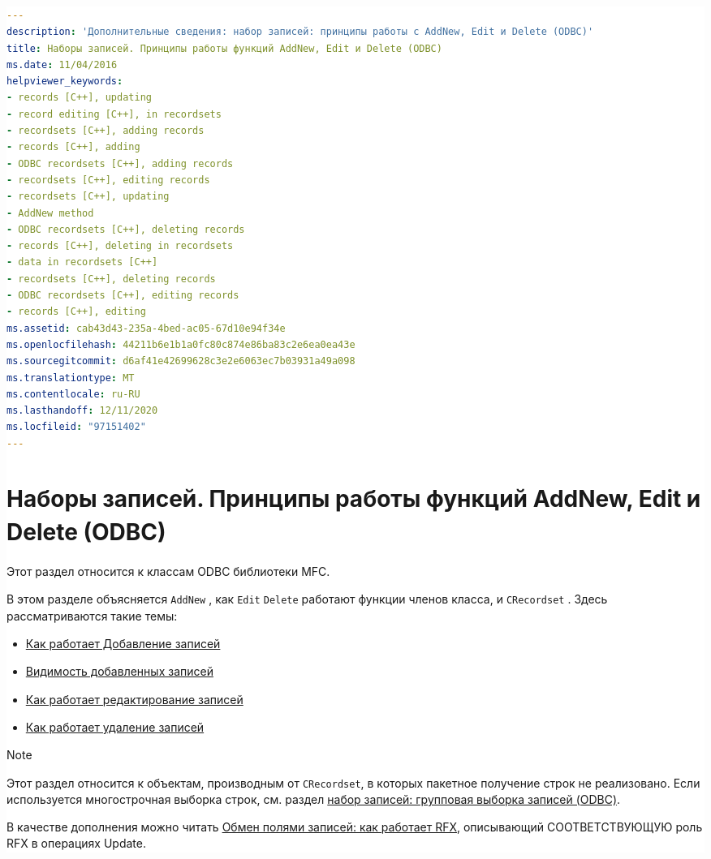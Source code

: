 ```yaml
---
description: 'Дополнительные сведения: набор записей: принципы работы с AddNew, Edit и Delete (ODBC)'
title: Наборы записей. Принципы работы функций AddNew, Edit и Delete (ODBC)
ms.date: 11/04/2016
helpviewer_keywords:
- records [C++], updating
- record editing [C++], in recordsets
- recordsets [C++], adding records
- records [C++], adding
- ODBC recordsets [C++], adding records
- recordsets [C++], editing records
- recordsets [C++], updating
- AddNew method
- ODBC recordsets [C++], deleting records
- records [C++], deleting in recordsets
- data in recordsets [C++]
- recordsets [C++], deleting records
- ODBC recordsets [C++], editing records
- records [C++], editing
ms.assetid: cab43d43-235a-4bed-ac05-67d10e94f34e
ms.openlocfilehash: 44211b6e1b1a0fc80c874e86ba83c2e6ea0ea43e
ms.sourcegitcommit: d6af41e42699628c3e2e6063ec7b03931a49a098
ms.translationtype: MT
ms.contentlocale: ru-RU
ms.lasthandoff: 12/11/2020
ms.locfileid: "97151402"
---
```

# <a name="recordset-how-addnew-edit-and-delete-work-odbc"></a>Наборы записей. Принципы работы функций AddNew, Edit и Delete (ODBC)

Этот раздел относится к классам ODBC библиотеки MFC.

В этом разделе объясняется `AddNew` , как `Edit` `Delete` работают функции членов класса, и `CRecordset` . Здесь рассматриваются такие темы:

- [Как работает Добавление записей](#_core_adding_a_record)

- [Видимость добавленных записей](#_core_visibility_of_added_records)

- [Как работает редактирование записей](#_core_editing_an_existing_record)

- [Как работает удаление записей](#_core_deleting_a_record)

> [!NOTE]
> Этот раздел относится к объектам, производным от `CRecordset`, в которых пакетное получение строк не реализовано. Если используется многострочная выборка строк, см. раздел [набор записей: групповая выборка записей (ODBC)](../../data/odbc/recordset-fetching-records-in-bulk-odbc.md).

В качестве дополнения можно читать [Обмен полями записей: как работает RFX](../../data/odbc/record-field-exchange-how-rfx-works.md), описывающий СООТВЕТСТВУЮЩУЮ роль RFX в операциях Update.
